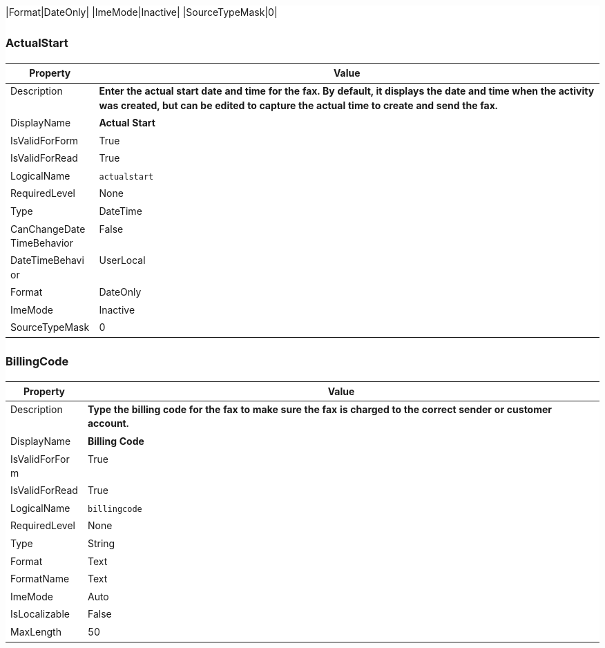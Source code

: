 |Format|DateOnly|
|ImeMode|Inactive|
|SourceTypeMask|0|

### <a name="BKMK_ActualStart"></a> ActualStart

|Property|Value|
|---|---|
|Description|**Enter the actual start date and time for the fax. By default, it displays the date and time when the activity was created, but can be edited to capture the actual time to create and send the fax.**|
|DisplayName|**Actual Start**|
|IsValidForForm|True|
|IsValidForRead|True|
|LogicalName|`actualstart`|
|RequiredLevel|None|
|Type|DateTime|
|CanChangeDateTimeBehavior|False|
|DateTimeBehavior|UserLocal|
|Format|DateOnly|
|ImeMode|Inactive|
|SourceTypeMask|0|

### <a name="BKMK_BillingCode"></a> BillingCode

|Property|Value|
|---|---|
|Description|**Type the billing code for the fax to make sure the fax is charged to the correct sender or customer account.**|
|DisplayName|**Billing Code**|
|IsValidForForm|True|
|IsValidForRead|True|
|LogicalName|`billingcode`|
|RequiredLevel|None|
|Type|String|
|Format|Text|
|FormatName|Text|
|ImeMode|Auto|
|IsLocalizable|False|
|MaxLength|50|
